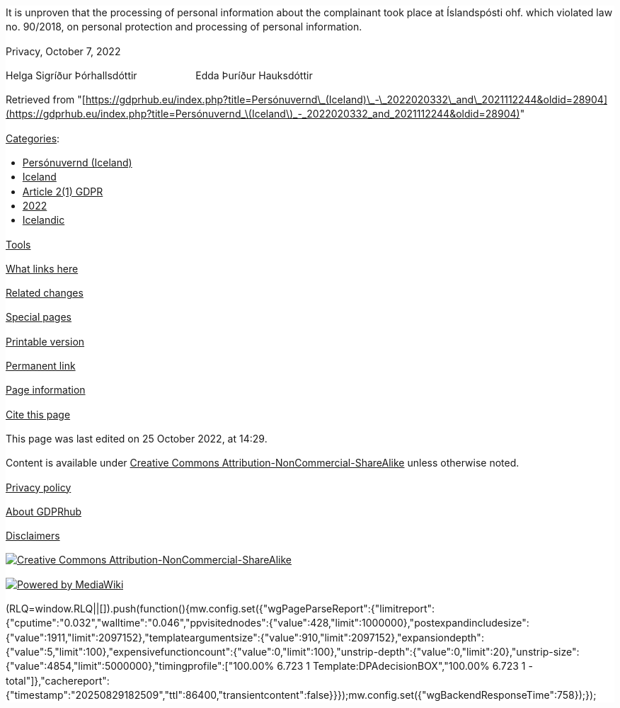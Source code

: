 It is unproven that the processing of personal information about the complainant took place at Íslandspósti ohf. which violated law no. 90/2018, on personal protection and processing of personal information.

Privacy, October 7, 2022

Helga Sigríður Þórhallsdóttir                     Edda Þuríður Hauksdóttir

Retrieved from "[https://gdprhub.eu/index.php?title=Persónuvernd\_(Iceland)\_-\_2022020332\_and\_2021112244&oldid=28904](https://gdprhub.eu/index.php?title=Persónuvernd_\(Iceland\)_-_2022020332_and_2021112244&oldid=28904)"

[Categories](/index.php?title=Special:Categories "Special:Categories"):

*   [Persónuvernd (Iceland)](/index.php?title=Category:Pers%C3%B3nuvernd_\(Iceland\) "Category:Persónuvernd (Iceland)")
*   [Iceland](/index.php?title=Category:Iceland "Category:Iceland")
*   [Article 2(1) GDPR](/index.php?title=Category:Article_2\(1\)_GDPR "Category:Article 2(1) GDPR")
*   [2022](/index.php?title=Category:2022 "Category:2022")
*   [Icelandic](/index.php?title=Category:Icelandic "Category:Icelandic")

[Tools](#)

[What links here](/index.php?title=Special:WhatLinksHere/Pers%C3%B3nuvernd_\(Iceland\)_-_2022020332_and_2021112244 "A list of all wiki pages that link here [j]")

[Related changes](/index.php?title=Special:RecentChangesLinked/Pers%C3%B3nuvernd_\(Iceland\)_-_2022020332_and_2021112244 "Recent changes in pages linked from this page [k]")

[Special pages](/index.php?title=Special:SpecialPages "A list of all special pages [q]")

[Printable version](javascript:print\(\); "Printable version of this page [p]")

[Permanent link](/index.php?title=Pers%C3%B3nuvernd_\(Iceland\)_-_2022020332_and_2021112244&oldid=28904 "Permanent link to this revision of this page")

[Page information](/index.php?title=Pers%C3%B3nuvernd_\(Iceland\)_-_2022020332_and_2021112244&action=info "More information about this page")

[Cite this page](/index.php?title=Special:CiteThisPage&page=Pers%C3%B3nuvernd_%28Iceland%29_-_2022020332_and_2021112244&id=28904&wpFormIdentifier=titleform "Information on how to cite this page")

This page was last edited on 25 October 2022, at 14:29.

Content is available under [Creative Commons Attribution-NonCommercial-ShareAlike](https://creativecommons.org/licenses/by-nc-sa/4.0/) unless otherwise noted.

[Privacy policy](/index.php?title=GDPRhub:Privacy_policy)

[About GDPRhub](/index.php?title=GDPRhub:About)

[Disclaimers](/index.php?title=GDPRhub:General_disclaimer)

[![Creative Commons Attribution-NonCommercial-ShareAlike](/resources/assets/licenses/cc-by-nc-sa.png)](https://creativecommons.org/licenses/by-nc-sa/4.0/)

[![Powered by MediaWiki](/resources/assets/poweredby_mediawiki_88x31.png)](https://www.mediawiki.org/)

(RLQ=window.RLQ||\[\]).push(function(){mw.config.set({"wgPageParseReport":{"limitreport":{"cputime":"0.032","walltime":"0.046","ppvisitednodes":{"value":428,"limit":1000000},"postexpandincludesize":{"value":1911,"limit":2097152},"templateargumentsize":{"value":910,"limit":2097152},"expansiondepth":{"value":5,"limit":100},"expensivefunctioncount":{"value":0,"limit":100},"unstrip-depth":{"value":0,"limit":20},"unstrip-size":{"value":4854,"limit":5000000},"timingprofile":\["100.00% 6.723 1 Template:DPAdecisionBOX","100.00% 6.723 1 -total"\]},"cachereport":{"timestamp":"20250829182509","ttl":86400,"transientcontent":false}}});mw.config.set({"wgBackendResponseTime":758});});